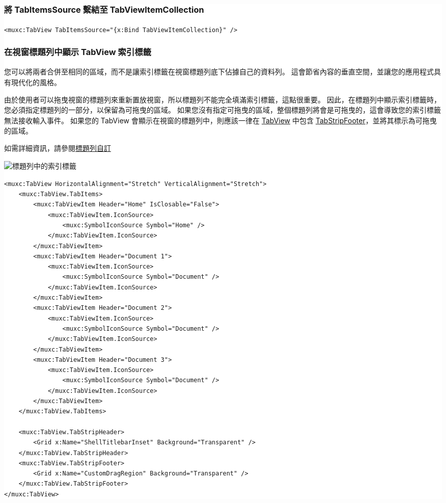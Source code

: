 ### <a name="bind-tabitemssource-to-a-tabviewitemcollection"></a>將 TabItemsSource 繫結至 TabViewItemCollection

```xaml
<muxc:TabView TabItemsSource="{x:Bind TabViewItemCollection}" />
```

### <a name="display-tabview-tabs-in-a-windows-titlebar"></a>在視窗標題列中顯示 TabView 索引標籤

您可以將兩者合併至相同的區域，而不是讓索引標籤在視窗標題列底下佔據自己的資料列。 這會節省內容的垂直空間，並讓您的應用程式具有現代化的風格。

由於使用者可以拖曳視窗的標題列來重新置放視窗，所以標題列不能完全填滿索引標籤，這點很重要。 因此，在標題列中顯示索引標籤時，您必須指定標題列的一部分，以保留為可拖曳的區域。 如果您沒有指定可拖曳的區域，整個標題列將會是可拖曳的，這會導致您的索引標籤無法接收輸入事件。 如果您的 TabView 會顯示在視窗的標題列中，則應該一律在 [TabView](/uwp/api/microsoft.ui.xaml.controls.tabview) 中包含 [TabStripFooter](/uwp/api/microsoft.ui.xaml.controls.tabview.tabstripfooter)，並將其標示為可拖曳的區域。

如需詳細資訊，請參閱[標題列自訂](https://docs.microsoft.com/windows/uwp/design/shell/title-bar)

![標題列中的索引標籤](images/tabview/tab-extend-to-title.png)

```xaml
<muxc:TabView HorizontalAlignment="Stretch" VerticalAlignment="Stretch">
    <muxc:TabView.TabItems>
        <muxc:TabViewItem Header="Home" IsClosable="False">
            <muxc:TabViewItem.IconSource>
                <muxc:SymbolIconSource Symbol="Home" />
            </muxc:TabViewItem.IconSource>
        </muxc:TabViewItem>
        <muxc:TabViewItem Header="Document 1">
            <muxc:TabViewItem.IconSource>
                <muxc:SymbolIconSource Symbol="Document" />
            </muxc:TabViewItem.IconSource>
        </muxc:TabViewItem>
        <muxc:TabViewItem Header="Document 2">
            <muxc:TabViewItem.IconSource>
                <muxc:SymbolIconSource Symbol="Document" />
            </muxc:TabViewItem.IconSource>
        </muxc:TabViewItem>
        <muxc:TabViewItem Header="Document 3">
            <muxc:TabViewItem.IconSource>
                <muxc:SymbolIconSource Symbol="Document" />
            </muxc:TabViewItem.IconSource>
        </muxc:TabViewItem>
    </muxc:TabView.TabItems>

    <muxc:TabView.TabStripHeader>
        <Grid x:Name="ShellTitlebarInset" Background="Transparent" />
    </muxc:TabView.TabStripHeader>
    <muxc:TabView.TabStripFooter>
        <Grid x:Name="CustomDragRegion" Background="Transparent" />
    </muxc:TabView.TabStripFooter>
</muxc:TabView>
```
